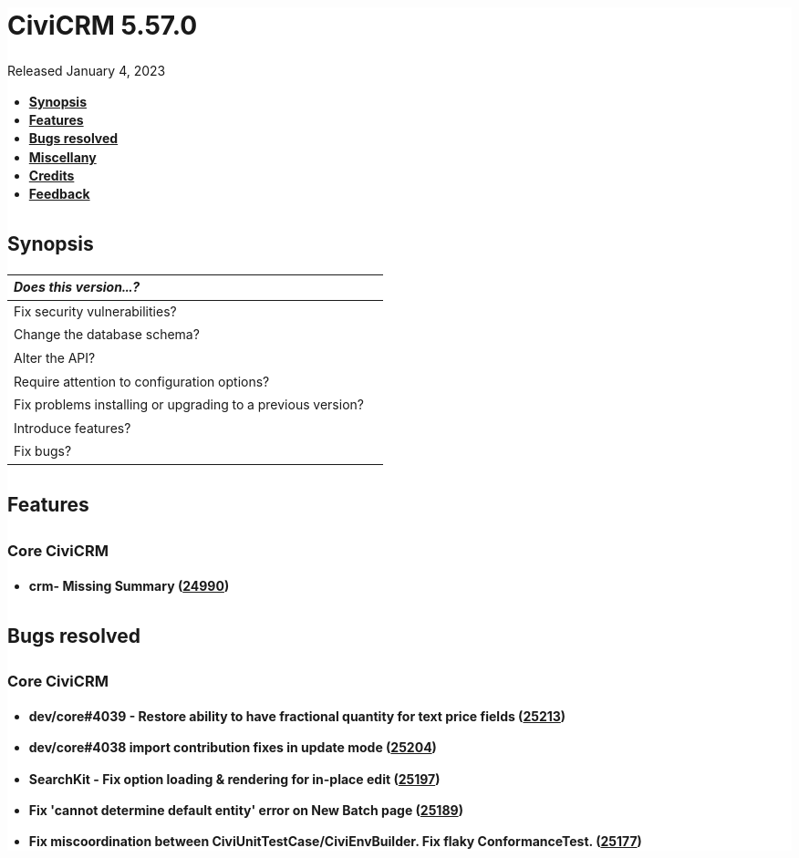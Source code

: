 # CiviCRM 5.57.0

Released January 4, 2023

- **[Synopsis](#synopsis)**
- **[Features](#features)**
- **[Bugs resolved](#bugs)**
- **[Miscellany](#misc)**
- **[Credits](#credits)**
- **[Feedback](#feedback)**

## <a name="synopsis"></a>Synopsis

| *Does this version...?*                                         |         |
|:--------------------------------------------------------------- |:-------:|
| Fix security vulnerabilities?                                   |         |
| Change the database schema?                                     |         |
| Alter the API?                                                  |         |
| Require attention to configuration options?                     |         |
| Fix problems installing or upgrading to a previous version?     |         |
| Introduce features?                                             |         |
| Fix bugs?                                                       |         |

## <a name="features"></a>Features

### Core CiviCRM

- **crm- Missing Summary ([24990](https://github.com/civicrm/civicrm-core/pull/24990))**

## <a name="bugs"></a>Bugs resolved

### Core CiviCRM

- **dev/core#4039 - Restore ability to have fractional quantity for text price fields ([25213](https://github.com/civicrm/civicrm-core/pull/25213))**

- **dev/core#4038 import contribution fixes in update mode ([25204](https://github.com/civicrm/civicrm-core/pull/25204))**

- **SearchKit - Fix option loading & rendering for in-place edit ([25197](https://github.com/civicrm/civicrm-core/pull/25197))**

- **Fix 'cannot determine default entity' error on New Batch page ([25189](https://github.com/civicrm/civicrm-core/pull/25189))**

- **Fix miscoordination between CiviUnitTestCase/CiviEnvBuilder. Fix flaky ConformanceTest. ([25177](https://github.com/civicrm/civicrm-core/pull/25177))**
